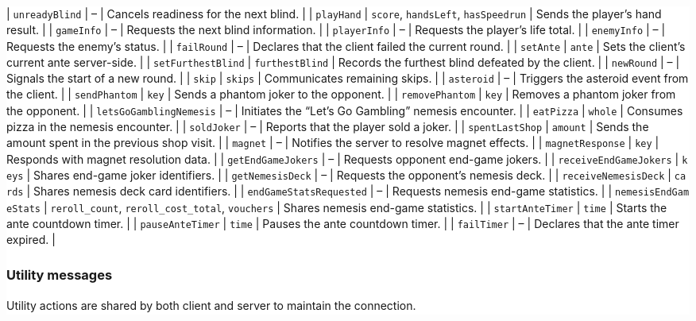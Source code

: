 | `unreadyBlind` | – | Cancels readiness for the next blind. |
| `playHand` | `score`, `handsLeft`, `hasSpeedrun` | Sends the player’s hand result. |
| `gameInfo` | – | Requests the next blind information. |
| `playerInfo` | – | Requests the player’s life total. |
| `enemyInfo` | – | Requests the enemy’s status. |
| `failRound` | – | Declares that the client failed the current round. |
| `setAnte` | `ante` | Sets the client’s current ante server-side. |
| `setFurthestBlind` | `furthestBlind` | Records the furthest blind defeated by the client. |
| `newRound` | – | Signals the start of a new round. |
| `skip` | `skips` | Communicates remaining skips. |
| `asteroid` | – | Triggers the asteroid event from the client. |
| `sendPhantom` | `key` | Sends a phantom joker to the opponent. |
| `removePhantom` | `key` | Removes a phantom joker from the opponent. |
| `letsGoGamblingNemesis` | – | Initiates the “Let’s Go Gambling” nemesis encounter. |
| `eatPizza` | `whole` | Consumes pizza in the nemesis encounter. |
| `soldJoker` | – | Reports that the player sold a joker. |
| `spentLastShop` | `amount` | Sends the amount spent in the previous shop visit. |
| `magnet` | – | Notifies the server to resolve magnet effects. |
| `magnetResponse` | `key` | Responds with magnet resolution data. |
| `getEndGameJokers` | – | Requests opponent end-game jokers. |
| `receiveEndGameJokers` | `keys` | Shares end-game joker identifiers. |
| `getNemesisDeck` | – | Requests the opponent’s nemesis deck. |
| `receiveNemesisDeck` | `cards` | Shares nemesis deck card identifiers. |
| `endGameStatsRequested` | – | Requests nemesis end-game statistics. |
| `nemesisEndGameStats` | `reroll_count`, `reroll_cost_total`, `vouchers` | Shares nemesis end-game statistics. |
| `startAnteTimer` | `time` | Starts the ante countdown timer. |
| `pauseAnteTimer` | `time` | Pauses the ante countdown timer. |
| `failTimer` | – | Declares that the ante timer expired. |

### Utility messages

Utility actions are shared by both client and server to maintain the connection.
